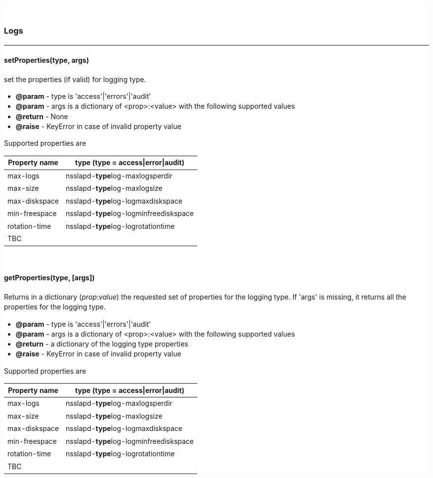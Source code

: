 <br>

### Logs
---------------------------

#### **setProperties(type, args)**

set the properties (if valid) for logging type.

-   **@param** - type is 'access'\|'errors'\|'audit'
-   **@param** - args is a dictionary of \<prop\>:\<value\> with the following supported values
-   **@return** - None
-   **@raise** - KeyError in case of invalid property value

Supported properties are

|Property name |type (type = access\|error\|audit)
|------------------|----------------------------------------------------------|
|max-logs|nsslapd-**type**log-maxlogsperdir|
|max-size|nsslapd-**type**log-maxlogsize|
|max-diskspace|nsslapd-**type**log-logmaxdiskspace|
|min-freespace|nsslapd-**type**log-logminfreediskspace|
|rotation-time|nsslapd-**type**log-logrotationtime|
|TBC||

<br>

#### **getProperties(type, [args])**

Returns in a dictionary (*prop*:*value*) the requested set of properties for the logging type. If 'args' is missing, it returns all the properties for the logging type.

-   **@param** - type is 'access'\|'errors'\|'audit'
-   **@param** - args is a dictionary of \<prop\>:\<value\> with the following supported values
-   **@return** - a dictionary of the logging type properties
-   **@raise** - KeyError in case of invalid property value

Supported properties are

|Property name |type (type = access\|error\|audit)|
|------------------|----------------------------------------------------------|
|max-logs|nsslapd-**type**log-maxlogsperdir|
|max-size|nsslapd-**type**log-maxlogsize|
|max-diskspace|nsslapd-**type**log-logmaxdiskspace|
|min-freespace|nsslapd-**type**log-logminfreediskspace|
|rotation-time|nsslapd-**type**log-logrotationtime|
|TBC||
